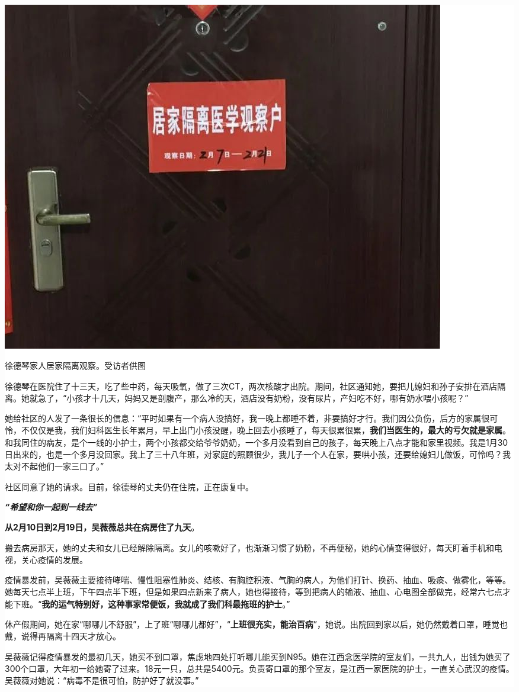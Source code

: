 ![](/images/post/48fb22e954e898139fd1a8440e849b61.jpg)

徐德琴家人居家隔离观察。受访者供图

徐德琴在医院住了十三天，吃了些中药，每天吸氧，做了三次CT，两次核酸才出院。期间，社区通知她，要把儿媳妇和孙子安排在酒店隔离。她就急了，“小孩才十几天，妈妈又是剖腹产，那么冷的天，酒店没有奶粉，没有尿片，产妇吃不好，哪有奶水喂小孩呢？”

她给社区的人发了一条很长的信息：“平时如果有一个病人没搞好，我一晚上都睡不着，非要搞好才行。我们因公负伤，后方的家属很可怜，不仅仅是我，我们妇科医生长年累月，早上出门小孩没醒，晚上回去小孩睡了，每天很累很累，**我们当医生的，最大的亏欠就是家属**。和我同住的病友，是个一线的小护士，两个小孩都交给爷爷奶奶，一个多月没看到自己的孩子，每天晚上八点才能和家里视频。我是1月30日出来的，也是一个多月没回家。我上了三十八年班，对家庭的照顾很少，我儿子一个人在家，要哄小孩，还要给媳妇儿做饭，可怜吗？我太对不起他们一家三口了。”

社区同意了她的请求。目前，徐德琴的丈夫仍在住院，正在康复中。

_**“希望和你一起到一线去”**_

**从2月10日到2月19日，吴薇薇总共在病房住了九天**。

搬去病房那天，她的丈夫和女儿已经解除隔离。女儿的咳嗽好了，也渐渐习惯了奶粉，不再便秘，她的心情变得很好，每天盯着手机和电视，关心疫情的发展。

疫情暴发前，吴薇薇主要接待哮喘、慢性阻塞性肺炎、结核、有胸腔积液、气胸的病人，为他们打针、换药、抽血、吸痰、做雾化，等等。她每天七点半上班，下午四点半下班，但是如果四点新来了病人，她也得接待，等到把病人的输液、抽血、心电图全部做完，经常六七点才能下班。“**我的运气特别好，这种事家常便饭，我就成了我们科最拖班的护士**。”

休产假期间，她在家“哪哪儿不舒服”，上了班“哪哪儿都好”，“**上班很充实，能治百病**”，她说。出院回到家以后，她仍然戴着口罩，睡觉也戴，说得再隔离十四天才放心。

吴薇薇记得疫情暴发的最初几天，她买不到口罩，焦虑地四处打听哪儿能买到N95。她在江西念医学院的室友们，一共九人，出钱为她买了300个口罩，大年初一给她寄了过来。18元一只，总共是5400元。负责寄口罩的那个室友，是江西一家医院的护士，一直关心武汉的疫情。吴薇薇对她说：“病毒不是很可怕，防护好了就没事。”
